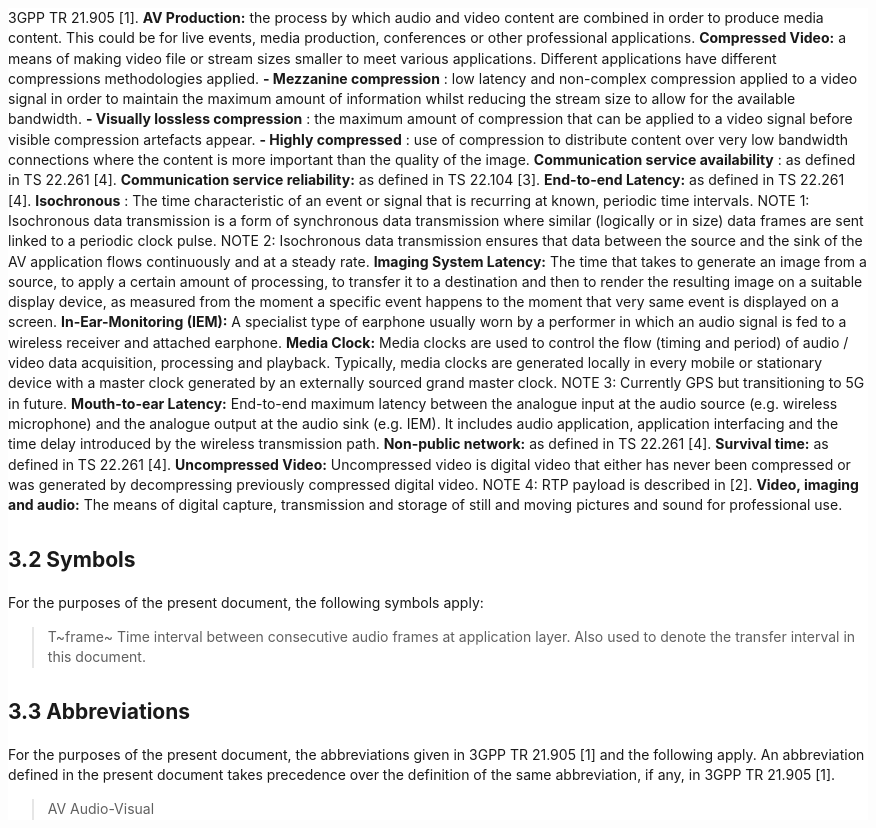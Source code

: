 3GPP TR 21.905 [1].
**AV Production:** the process by which audio and video content are combined
in order to produce media content. This could be for live events, media
production, conferences or other professional applications.
**Compressed Video:** a means of making video file or stream sizes smaller to
meet various applications. Different applications have different compressions
methodologies applied.
**\- Mezzanine compression** : low latency and non-complex compression applied
to a video signal in order to maintain the maximum amount of information
whilst reducing the stream size to allow for the available bandwidth.
**\- Visually lossless compression** : the maximum amount of compression that
can be applied to a video signal before visible compression artefacts appear.
**\- Highly compressed** : use of compression to distribute content over very
low bandwidth connections where the content is more important than the quality
of the image.
**Communication service availability** : as defined in TS 22.261 [4].
**Communication service reliability:** as defined in TS 22.104 [3].
**End-to-end Latency:** as defined in TS 22.261 [4].
**Isochronous** : The time characteristic of an event or signal that is
recurring at known, periodic time intervals.
NOTE 1: Isochronous data transmission is a form of synchronous data
transmission where similar (logically or in size) data frames are sent linked
to a periodic clock pulse.
NOTE 2: Isochronous data transmission ensures that data between the source and
the sink of the AV application flows continuously and at a steady rate.
**Imaging System Latency:** The time that takes to generate an image from a
source, to apply a certain amount of processing, to transfer it to a
destination and then to render the resulting image on a suitable display
device, as measured from the moment a specific event happens to the moment
that very same event is displayed on a screen.
**In-Ear-Monitoring (IEM):** A specialist type of earphone usually worn by a
performer in which an audio signal is fed to a wireless receiver and attached
earphone.
**Media Clock:** Media clocks are used to control the flow (timing and period)
of audio / video data acquisition, processing and playback. Typically, media
clocks are generated locally in every mobile or stationary device with a
master clock generated by an externally sourced grand master clock.
NOTE 3: Currently GPS but transitioning to 5G in future.
**Mouth-to-ear Latency:** End-to-end maximum latency between the analogue
input at the audio source (e.g. wireless microphone) and the analogue output
at the audio sink (e.g. IEM). It includes audio application, application
interfacing and the time delay introduced by the wireless transmission path.
**Non-public network:** as defined in TS 22.261 [4].
**Survival time:** as defined in TS 22.261 [4].
**Uncompressed Video:** Uncompressed video is digital video that either has
never been compressed or was generated by decompressing previously compressed
digital video.
NOTE 4: RTP payload is described in [2].
**Video, imaging and audio:** The means of digital capture, transmission and
storage of still and moving pictures and sound for professional use.
## 3.2 Symbols
For the purposes of the present document, the following symbols apply:
> T~frame~ Time interval between consecutive audio frames at application
> layer. Also used to denote the transfer interval in this document.
## 3.3 Abbreviations
For the purposes of the present document, the abbreviations given in 3GPP TR
21.905 [1] and the following apply. An abbreviation defined in the present
document takes precedence over the definition of the same abbreviation, if
any, in 3GPP TR 21.905 [1].
> AV Audio-Visual
>